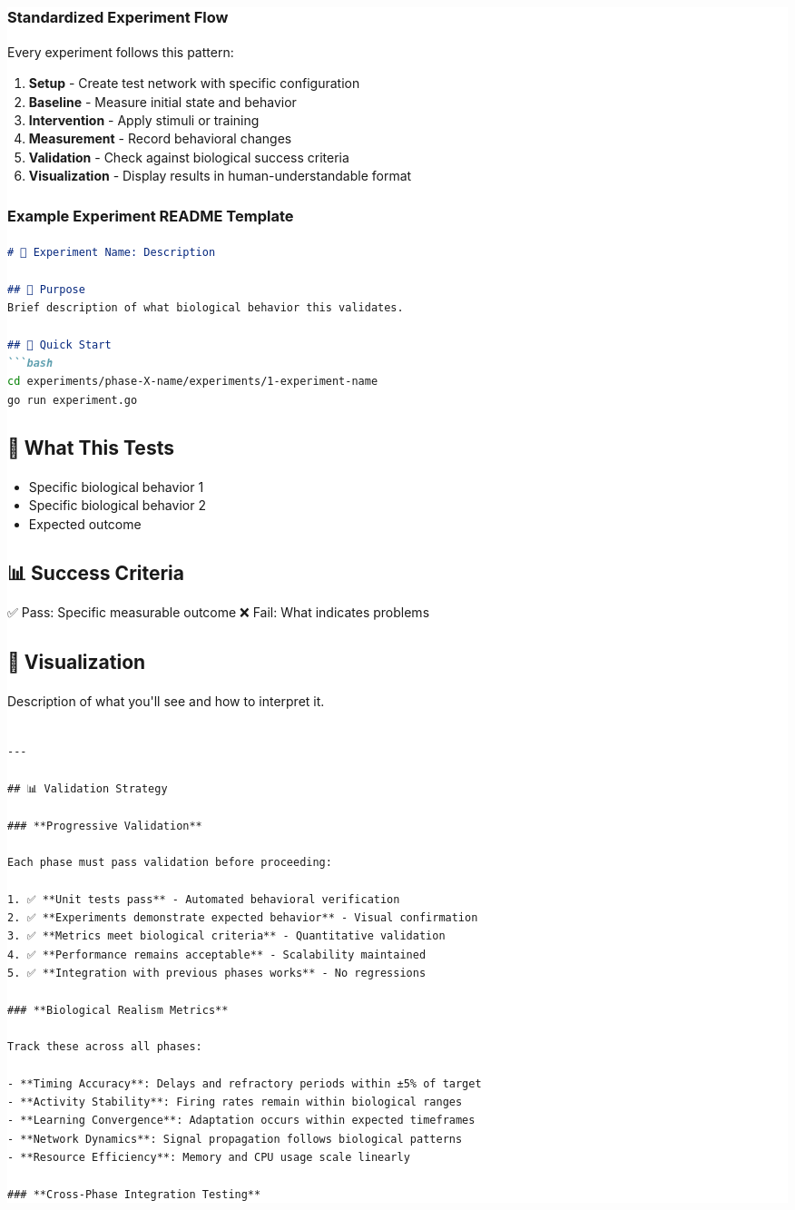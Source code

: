 ### **Standardized Experiment Flow**

Every experiment follows this pattern:

1. **Setup** - Create test network with specific configuration
2. **Baseline** - Measure initial state and behavior
3. **Intervention** - Apply stimuli or training
4. **Measurement** - Record behavioral changes
5. **Validation** - Check against biological success criteria
6. **Visualization** - Display results in human-understandable format

### **Example Experiment README Template**

```markdown
# 🧬 Experiment Name: Description

## 🎯 Purpose
Brief description of what biological behavior this validates.

## 🚀 Quick Start
```bash
cd experiments/phase-X-name/experiments/1-experiment-name
go run experiment.go
```

## 🧪 What This Tests
- Specific biological behavior 1
- Specific biological behavior 2
- Expected outcome

## 📊 Success Criteria
✅ Pass: Specific measurable outcome
❌ Fail: What indicates problems

## 🎨 Visualization
Description of what you'll see and how to interpret it.
```

---

## 📊 Validation Strategy

### **Progressive Validation**

Each phase must pass validation before proceeding:

1. ✅ **Unit tests pass** - Automated behavioral verification
2. ✅ **Experiments demonstrate expected behavior** - Visual confirmation
3. ✅ **Metrics meet biological criteria** - Quantitative validation
4. ✅ **Performance remains acceptable** - Scalability maintained
5. ✅ **Integration with previous phases works** - No regressions

### **Biological Realism Metrics**

Track these across all phases:

- **Timing Accuracy**: Delays and refractory periods within ±5% of target
- **Activity Stability**: Firing rates remain within biological ranges
- **Learning Convergence**: Adaptation occurs within expected timeframes  
- **Network Dynamics**: Signal propagation follows biological patterns
- **Resource Efficiency**: Memory and CPU usage scale linearly

### **Cross-Phase Integration Testing**
```